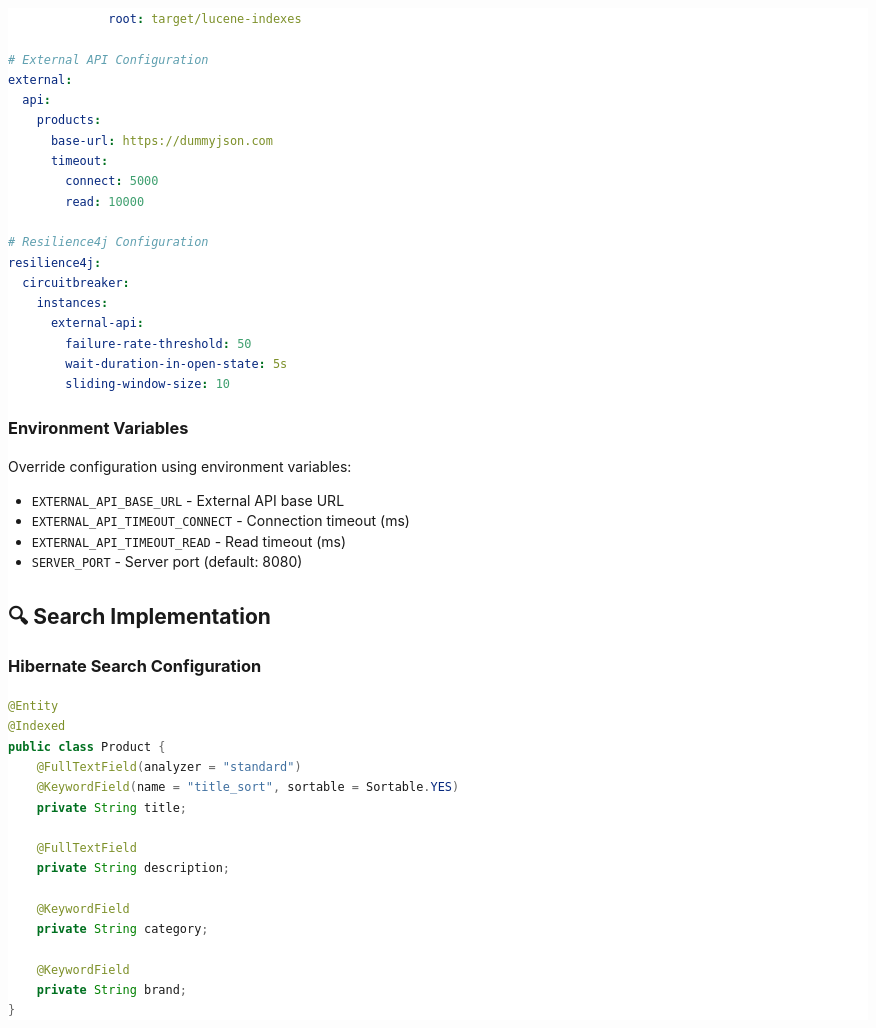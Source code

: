 ```yaml
              root: target/lucene-indexes

# External API Configuration
external:
  api:
    products:
      base-url: https://dummyjson.com
      timeout:
        connect: 5000
        read: 10000

# Resilience4j Configuration
resilience4j:
  circuitbreaker:
    instances:
      external-api:
        failure-rate-threshold: 50
        wait-duration-in-open-state: 5s
        sliding-window-size: 10
```

### Environment Variables
Override configuration using environment variables:
- `EXTERNAL_API_BASE_URL` - External API base URL
- `EXTERNAL_API_TIMEOUT_CONNECT` - Connection timeout (ms)
- `EXTERNAL_API_TIMEOUT_READ` - Read timeout (ms)
- `SERVER_PORT` - Server port (default: 8080)

## 🔍 Search Implementation

### Hibernate Search Configuration
```java
@Entity
@Indexed
public class Product {
    @FullTextField(analyzer = "standard")
    @KeywordField(name = "title_sort", sortable = Sortable.YES)
    private String title;
    
    @FullTextField
    private String description;
    
    @KeywordField
    private String category;
    
    @KeywordField
    private String brand;
}
```
